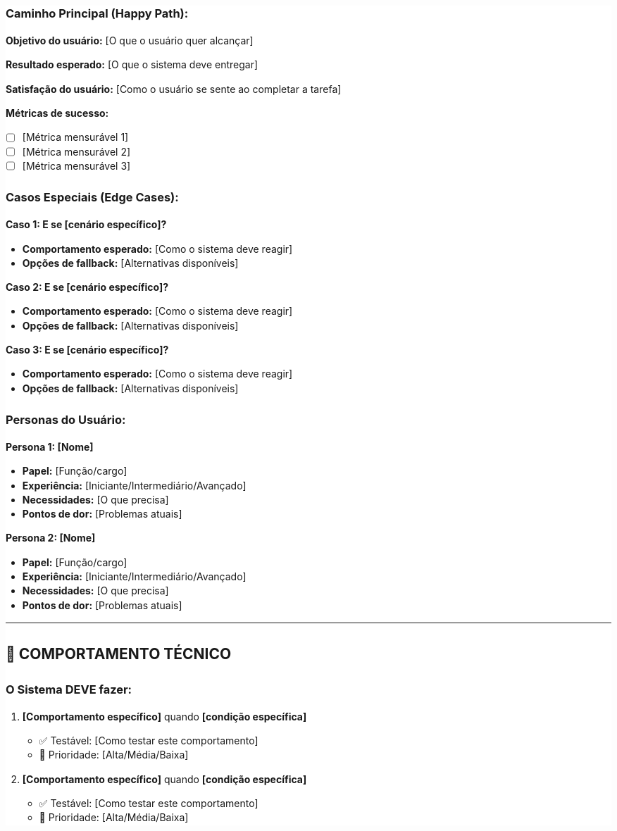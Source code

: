 ### **Caminho Principal (Happy Path):**
**Objetivo do usuário:** [O que o usuário quer alcançar]

**Resultado esperado:** [O que o sistema deve entregar]

**Satisfação do usuário:** [Como o usuário se sente ao completar a tarefa]

**Métricas de sucesso:**
- [ ] [Métrica mensurável 1]
- [ ] [Métrica mensurável 2]
- [ ] [Métrica mensurável 3]

### **Casos Especiais (Edge Cases):**

**Caso 1: E se [cenário específico]?**
- **Comportamento esperado:** [Como o sistema deve reagir]
- **Opções de fallback:** [Alternativas disponíveis]

**Caso 2: E se [cenário específico]?**
- **Comportamento esperado:** [Como o sistema deve reagir]
- **Opções de fallback:** [Alternativas disponíveis]

**Caso 3: E se [cenário específico]?**
- **Comportamento esperado:** [Como o sistema deve reagir]
- **Opções de fallback:** [Alternativas disponíveis]

### **Personas do Usuário:**

**Persona 1: [Nome]**
- **Papel:** [Função/cargo]
- **Experiência:** [Iniciante/Intermediário/Avançado]
- **Necessidades:** [O que precisa]
- **Pontos de dor:** [Problemas atuais]

**Persona 2: [Nome]**
- **Papel:** [Função/cargo]
- **Experiência:** [Iniciante/Intermediário/Avançado]
- **Necessidades:** [O que precisa]
- **Pontos de dor:** [Problemas atuais]

---

## 🔧 **COMPORTAMENTO TÉCNICO**

### **O Sistema DEVE fazer:**

1. **[Comportamento específico]** quando **[condição específica]**
   - ✅ Testável: [Como testar este comportamento]
   - 🎯 Prioridade: [Alta/Média/Baixa]

2. **[Comportamento específico]** quando **[condição específica]**
   - ✅ Testável: [Como testar este comportamento]
   - 🎯 Prioridade: [Alta/Média/Baixa]
